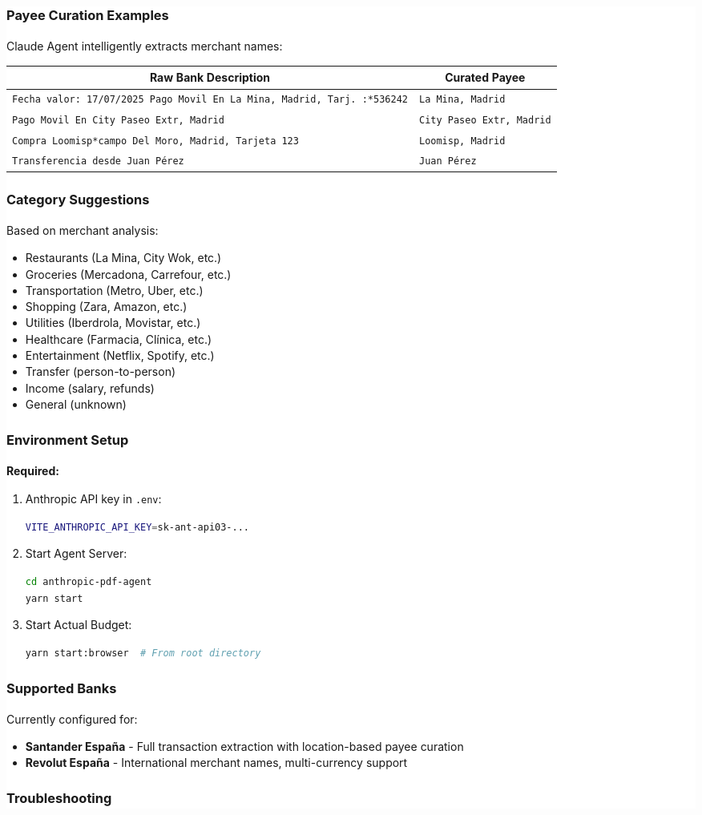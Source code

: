 ### Payee Curation Examples

Claude Agent intelligently extracts merchant names:

| Raw Bank Description | Curated Payee |
|---------------------|---------------|
| `Fecha valor: 17/07/2025 Pago Movil En La Mina, Madrid, Tarj. :*536242` | `La Mina, Madrid` |
| `Pago Movil En City Paseo Extr, Madrid` | `City Paseo Extr, Madrid` |
| `Compra Loomisp*campo Del Moro, Madrid, Tarjeta 123` | `Loomisp, Madrid` |
| `Transferencia desde Juan Pérez` | `Juan Pérez` |

### Category Suggestions

Based on merchant analysis:
- Restaurants (La Mina, City Wok, etc.)
- Groceries (Mercadona, Carrefour, etc.)
- Transportation (Metro, Uber, etc.)
- Shopping (Zara, Amazon, etc.)
- Utilities (Iberdrola, Movistar, etc.)
- Healthcare (Farmacia, Clínica, etc.)
- Entertainment (Netflix, Spotify, etc.)
- Transfer (person-to-person)
- Income (salary, refunds)
- General (unknown)

### Environment Setup

**Required:**
1. Anthropic API key in `.env`:
   ```bash
   VITE_ANTHROPIC_API_KEY=sk-ant-api03-...
   ```

2. Start Agent Server:
   ```bash
   cd anthropic-pdf-agent
   yarn start
   ```

3. Start Actual Budget:
   ```bash
   yarn start:browser  # From root directory
   ```

### Supported Banks

Currently configured for:
- **Santander España** - Full transaction extraction with location-based payee curation
- **Revolut España** - International merchant names, multi-currency support

### Troubleshooting
